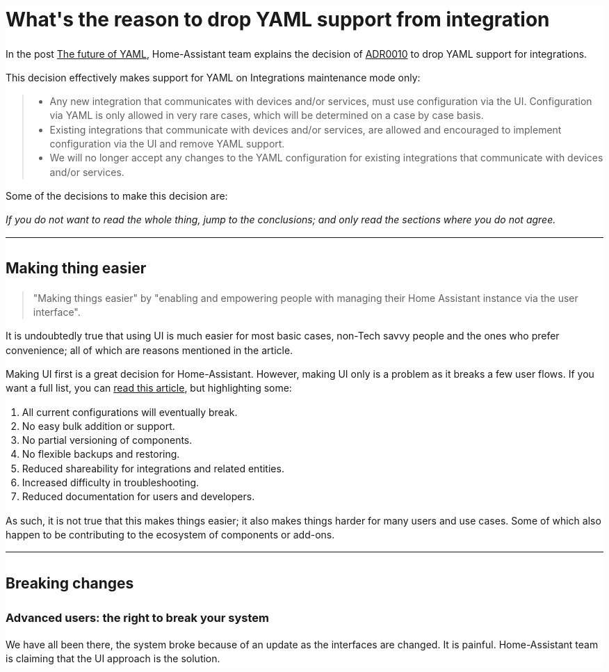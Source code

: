 # What's the reason to drop YAML support from integration

In the post [The future of YAML](https://community.home-assistant.io/t/the-future-of-yaml/186879), Home-Assistant team explains the decision of [ADR0010](https://github.com/home-assistant/architecture/blob/master/adr/0010-integration-configuration.md) to drop YAML support for integrations.

This decision effectively makes support for YAML on Integrations maintenance mode only:

> * Any new integration that communicates with devices and/or services, must use configuration via the UI. Configuration via YAML is only allowed in very rare cases, which will be determined on a case by case basis.
> * Existing integrations that communicate with devices and/or services, are allowed and encouraged to implement configuration via the UI and remove YAML support.
> * We will no longer accept any changes to the YAML configuration for existing integrations that communicate with devices and/or services.

Some of the decisions to make this decision are:

*If you do not want to read the whole thing, jump to the conclusions; and only read the sections where you do not agree.*

---

## Making thing easier
> "Making things easier" by "enabling and empowering people with managing their Home Assistant instance via the user interface".

It is undoubtedly true that using UI is much easier for most basic cases, non-Tech savvy people and the ones who prefer convenience; all of which are reasons mentioned in the article.

Making UI first is a great decision for Home-Assistant. However, making UI only is a problem as it breaks a few user flows. If you want a full list, you can [read this article](https://github.com/nitobuendia/yaml-custom-components/blob/master/content/how-to-add-yaml-support.md), but highlighting some:

1. All current configurations will eventually break.
1. No easy bulk addition or support.
1. No partial versioning of components.
1. No flexible backups and restoring.
1. Reduced shareability for integrations and related entities.
1. Increased difficulty in troubleshooting.
1. Reduced documentation for users and developers.

As such, it is not true that this makes things easier; it also makes things harder for many users and use cases. Some of which also happen to be contributing to the ecosystem of components or add-ons.

---

## Breaking changes

### Advanced users: the right to break your system
We have all been there, the system broke because of an update as the interfaces are changed. It is painful. Home-Assistant team is claiming that the UI approach is the solution.
